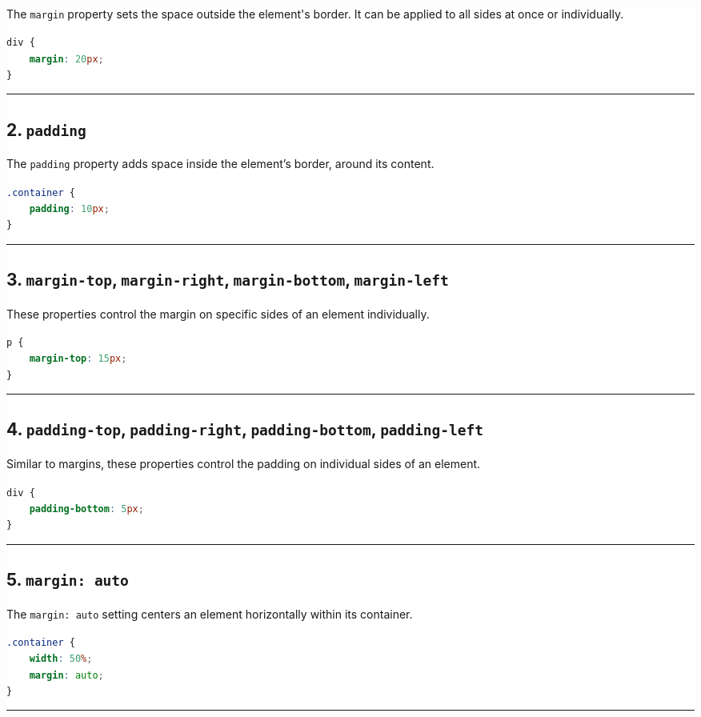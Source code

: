 The `margin` property sets the space outside the element's border. It can be applied to all sides at once or individually.

```css
div {
	margin: 20px;
}
```

---

## 2. `padding`

The `padding` property adds space inside the element’s border, around its content.

```css
.container {
	padding: 10px;
}
```

---

## 3. `margin-top`, `margin-right`, `margin-bottom`, `margin-left`

These properties control the margin on specific sides of an element individually.

```css
p {
	margin-top: 15px;
}
```

---

## 4. `padding-top`, `padding-right`, `padding-bottom`, `padding-left`

Similar to margins, these properties control the padding on individual sides of an element.

```css
div {
	padding-bottom: 5px;
}
```

---

## 5. `margin: auto`

The `margin: auto` setting centers an element horizontally within its container.

```css
.container {
	width: 50%;
	margin: auto;
}
```

---